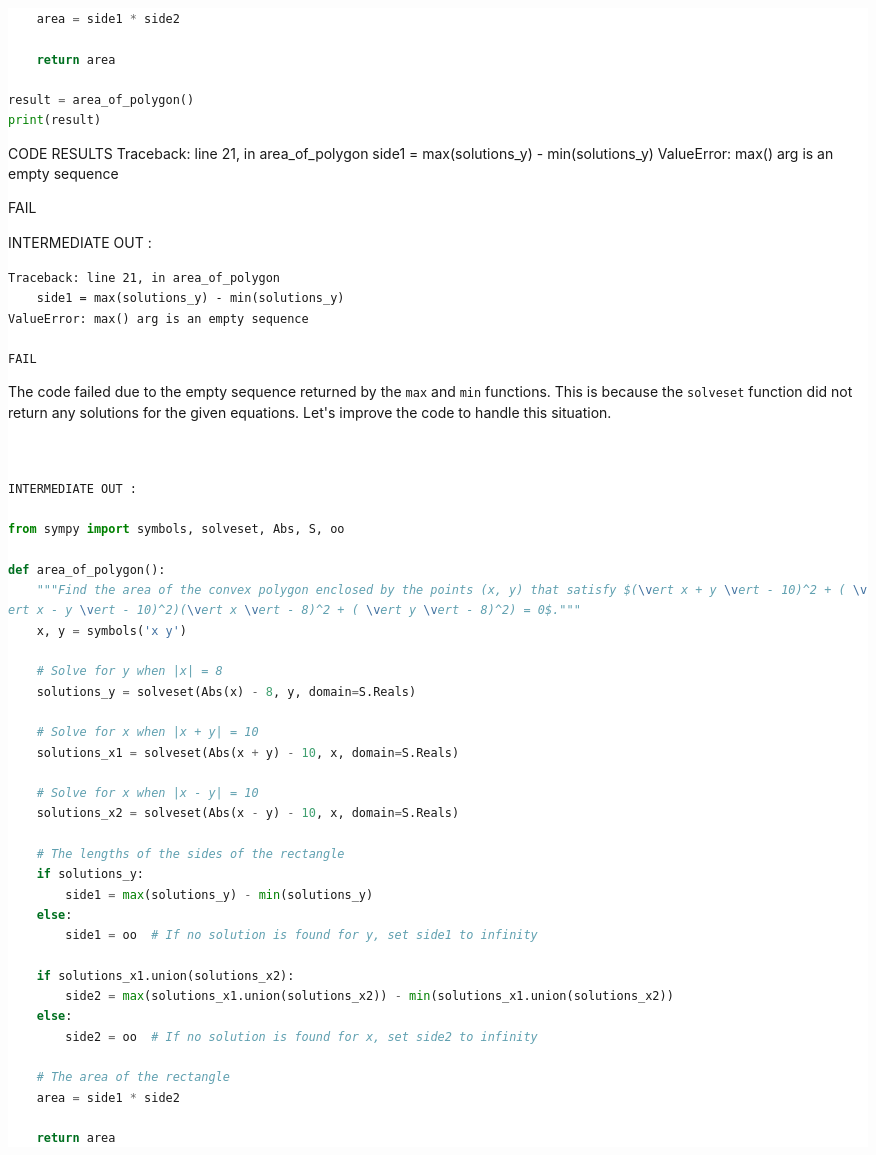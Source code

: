 ```python
    area = side1 * side2

    return area

result = area_of_polygon()
print(result)
```

CODE RESULTS Traceback: line 21, in area_of_polygon
    side1 = max(solutions_y) - min(solutions_y)
ValueError: max() arg is an empty sequence

FAIL


INTERMEDIATE OUT :
```output
Traceback: line 21, in area_of_polygon
    side1 = max(solutions_y) - min(solutions_y)
ValueError: max() arg is an empty sequence

FAIL

```
The code failed due to the empty sequence returned by the `max` and `min` functions. This is because the `solveset` function did not return any solutions for the given equations. Let's improve the code to handle this situation.

```python


INTERMEDIATE OUT :

from sympy import symbols, solveset, Abs, S, oo

def area_of_polygon():
    """Find the area of the convex polygon enclosed by the points (x, y) that satisfy $(\vert x + y \vert - 10)^2 + ( \vert x - y \vert - 10)^2)(\vert x \vert - 8)^2 + ( \vert y \vert - 8)^2) = 0$."""
    x, y = symbols('x y')

    # Solve for y when |x| = 8
    solutions_y = solveset(Abs(x) - 8, y, domain=S.Reals)

    # Solve for x when |x + y| = 10
    solutions_x1 = solveset(Abs(x + y) - 10, x, domain=S.Reals)

    # Solve for x when |x - y| = 10
    solutions_x2 = solveset(Abs(x - y) - 10, x, domain=S.Reals)

    # The lengths of the sides of the rectangle
    if solutions_y:
        side1 = max(solutions_y) - min(solutions_y)
    else:
        side1 = oo  # If no solution is found for y, set side1 to infinity

    if solutions_x1.union(solutions_x2):
        side2 = max(solutions_x1.union(solutions_x2)) - min(solutions_x1.union(solutions_x2))
    else:
        side2 = oo  # If no solution is found for x, set side2 to infinity

    # The area of the rectangle
    area = side1 * side2

    return area

```